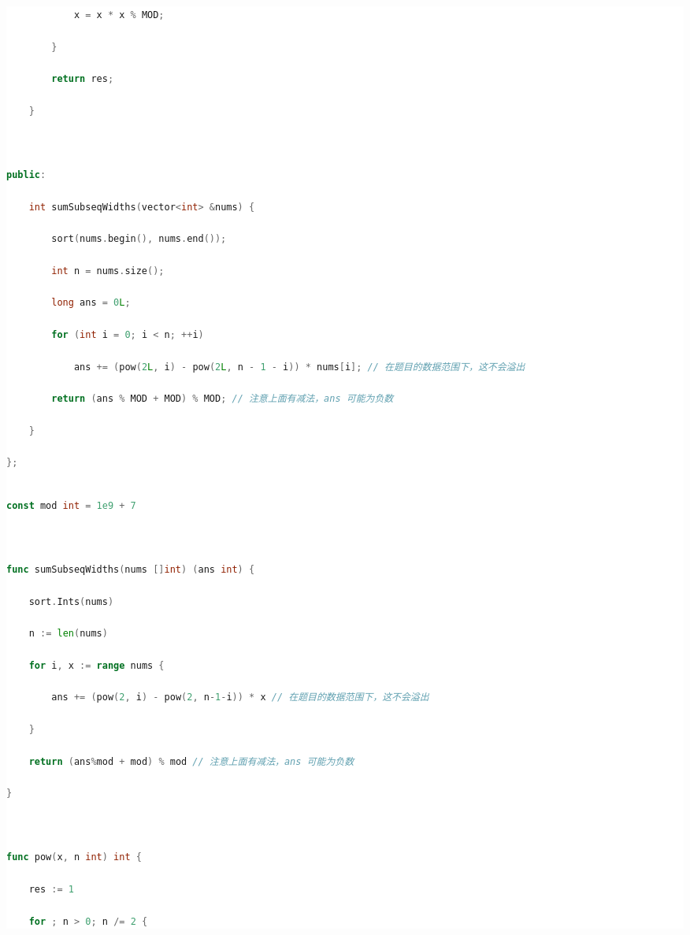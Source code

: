 ```cpp [sol2-C++]
            x = x * x % MOD;

        }

        return res;

    }



public:

    int sumSubseqWidths(vector<int> &nums) {

        sort(nums.begin(), nums.end());

        int n = nums.size();

        long ans = 0L;

        for (int i = 0; i < n; ++i)

            ans += (pow(2L, i) - pow(2L, n - 1 - i)) * nums[i]; // 在题目的数据范围下，这不会溢出

        return (ans % MOD + MOD) % MOD; // 注意上面有减法，ans 可能为负数

    }

};

```



```go [sol2-Go]

const mod int = 1e9 + 7



func sumSubseqWidths(nums []int) (ans int) {

    sort.Ints(nums)

    n := len(nums)

    for i, x := range nums {

        ans += (pow(2, i) - pow(2, n-1-i)) * x // 在题目的数据范围下，这不会溢出

    }

    return (ans%mod + mod) % mod // 注意上面有减法，ans 可能为负数

}



func pow(x, n int) int {

    res := 1

    for ; n > 0; n /= 2 {

```